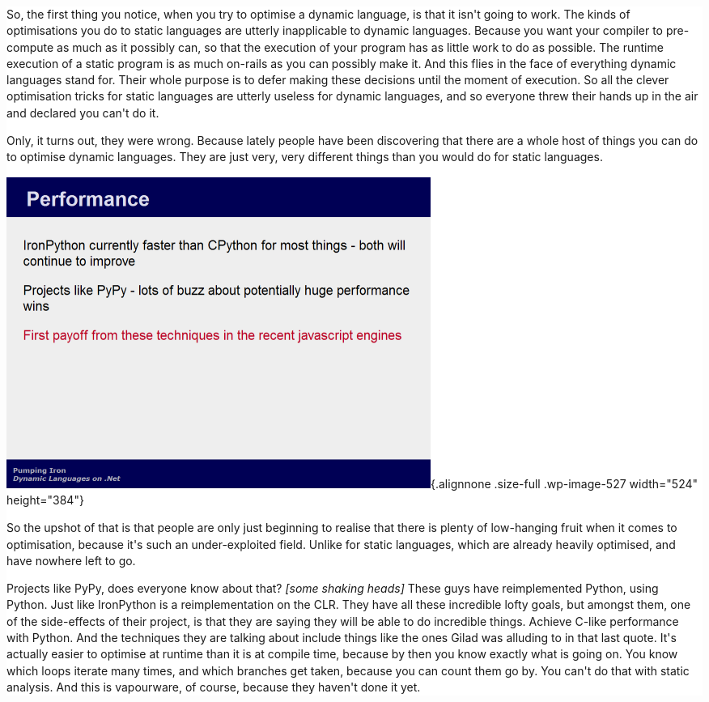 So, the first thing you notice, when you try to optimise a dynamic
language, is that it isn't going to work. The kinds of optimisations you
do to static languages are utterly inapplicable to dynamic languages.
Because you want your compiler to pre-compute as much as it possibly
can, so that the execution of your program has as little work to do as
possible. The runtime execution of a static program is as much on-rails
as you can possibly make it. And this flies in the face of everything
dynamic languages stand for. Their whole purpose is to defer making
these decisions until the moment of execution. So all the clever
optimisation tricks for static languages are utterly useless for dynamic
languages, and so everyone threw their hands up in the air and declared
you can't do it.

Only, it turns out, they were wrong. Because lately people have been
discovering that there are a whole host of things you can do to optimise
dynamic languages. They are just very, very different things than you
would do for static languages.

![](/assets/2008/11/slide33-performance-improvements.png "slide33-performance-improvements"){.alignnone
.size-full .wp-image-527 width="524" height="384"}

So the upshot of that is that people are only just beginning to realise
that there is plenty of low-hanging fruit when it comes to optimisation,
because it's such an under-exploited field. Unlike for static languages,
which are already heavily optimised, and have nowhere left to go.

Projects like PyPy, does everyone know about that? *\[some shaking
heads\]* These guys have reimplemented Python, using Python. Just like
IronPython is a reimplementation on the CLR. They have all these
incredible lofty goals, but amongst them, one of the side-effects of
their project, is that they are saying they will be able to do
incredible things. Achieve C-like performance with Python. And the
techniques they are talking about include things like the ones Gilad was
alluding to in that last quote. It's actually easier to optimise at
runtime than it is at compile time, because by then you know exactly
what is going on. You know which loops iterate many times, and which
branches get taken, because you can count them go by. You can't do that
with static analysis. And this is vapourware, of course, because they
haven't done it yet.
